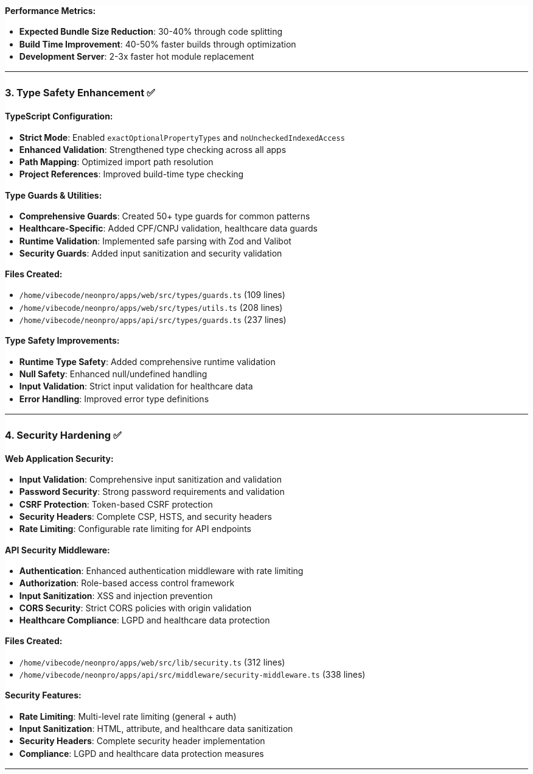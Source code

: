 **Performance Metrics:**
- **Expected Bundle Size Reduction**: 30-40% through code splitting
- **Build Time Improvement**: 40-50% faster builds through optimization
- **Development Server**: 2-3x faster hot module replacement

---

### 3. Type Safety Enhancement ✅

**TypeScript Configuration:**
- **Strict Mode**: Enabled `exactOptionalPropertyTypes` and `noUncheckedIndexedAccess`
- **Enhanced Validation**: Strengthened type checking across all apps
- **Path Mapping**: Optimized import path resolution
- **Project References**: Improved build-time type checking

**Type Guards & Utilities:**
- **Comprehensive Guards**: Created 50+ type guards for common patterns
- **Healthcare-Specific**: Added CPF/CNPJ validation, healthcare data guards
- **Runtime Validation**: Implemented safe parsing with Zod and Valibot
- **Security Guards**: Added input sanitization and security validation

**Files Created:**
- `/home/vibecode/neonpro/apps/web/src/types/guards.ts` (109 lines)
- `/home/vibecode/neonpro/apps/web/src/types/utils.ts` (208 lines)
- `/home/vibecode/neonpro/apps/api/src/types/guards.ts` (237 lines)

**Type Safety Improvements:**
- **Runtime Type Safety**: Added comprehensive runtime validation
- **Null Safety**: Enhanced null/undefined handling
- **Input Validation**: Strict input validation for healthcare data
- **Error Handling**: Improved error type definitions

---

### 4. Security Hardening ✅

**Web Application Security:**
- **Input Validation**: Comprehensive input sanitization and validation
- **Password Security**: Strong password requirements and validation
- **CSRF Protection**: Token-based CSRF protection
- **Security Headers**: Complete CSP, HSTS, and security headers
- **Rate Limiting**: Configurable rate limiting for API endpoints

**API Security Middleware:**
- **Authentication**: Enhanced authentication middleware with rate limiting
- **Authorization**: Role-based access control framework
- **Input Sanitization**: XSS and injection prevention
- **CORS Security**: Strict CORS policies with origin validation
- **Healthcare Compliance**: LGPD and healthcare data protection

**Files Created:**
- `/home/vibecode/neonpro/apps/web/src/lib/security.ts` (312 lines)
- `/home/vibecode/neonpro/apps/api/src/middleware/security-middleware.ts` (338 lines)

**Security Features:**
- **Rate Limiting**: Multi-level rate limiting (general + auth)
- **Input Sanitization**: HTML, attribute, and healthcare data sanitization
- **Security Headers**: Complete security header implementation
- **Compliance**: LGPD and healthcare data protection measures

---
